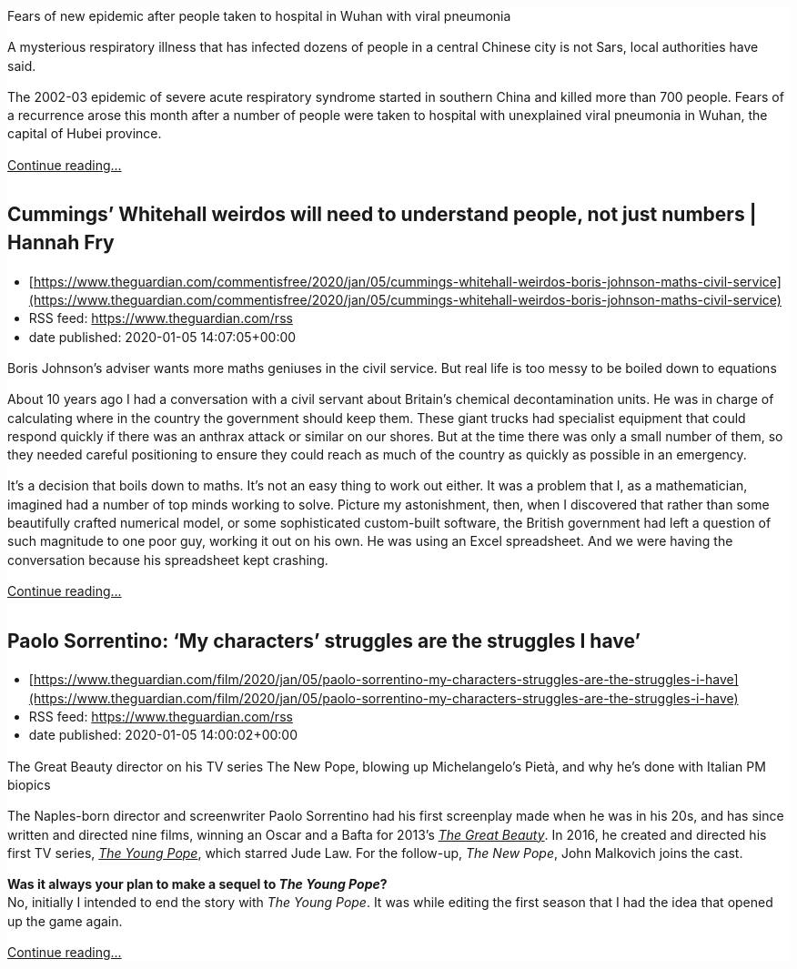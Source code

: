 <p>Fears of new epidemic after people taken to hospital in Wuhan with viral pneumonia</p><p>A mysterious respiratory illness that has infected dozens of people in a central Chinese city is not Sars, local authorities have said.</p><p>The 2002-03 epidemic of severe acute respiratory syndrome started in southern China and killed more than 700 people. Fears of a recurrence arose this month after a number of people were taken to hospital with unexplained viral pneumonia in Wuhan, the capital of Hubei province.</p> <a href="https://www.theguardian.com/world/2020/jan/05/mystery-illness-to-strike-chinese-city-is-not-sars-say-authorities-wuhan">Continue reading...</a>

## Cummings’ Whitehall weirdos will need to understand people, not just numbers | Hannah Fry
 - [https://www.theguardian.com/commentisfree/2020/jan/05/cummings-whitehall-weirdos-boris-johnson-maths-civil-service](https://www.theguardian.com/commentisfree/2020/jan/05/cummings-whitehall-weirdos-boris-johnson-maths-civil-service)
 - RSS feed: https://www.theguardian.com/rss
 - date published: 2020-01-05 14:07:05+00:00

<p>Boris Johnson’s adviser wants more maths geniuses in the civil service. But real life is too messy to be boiled down to equations</p><p>About 10 years ago I had a conversation with a civil servant about Britain’s chemical decontamination units. He was in charge of calculating where in the country the government should keep them. These giant trucks had specialist equipment that could respond quickly if there was an anthrax attack or similar on our shores. But at the time there was only a small number of them, so they needed careful positioning to ensure they could reach as much of the country as quickly as possible in an emergency.</p><p>It’s a decision that boils down to maths. It’s not an easy thing to work out either. It was a problem that I, as a mathematician, imagined had a number of top minds working to solve. Picture my astonishment, then, when I discovered that rather than some beautifully crafted numerical model, or some sophisticated custom-built software, the British government had left a question of such magnitude to one poor guy, working it out on his own. He was using an Excel spreadsheet. And we were having the conversation because his spreadsheet kept crashing.</p> <a href="https://www.theguardian.com/commentisfree/2020/jan/05/cummings-whitehall-weirdos-boris-johnson-maths-civil-service">Continue reading...</a>

## Paolo Sorrentino: ‘My characters’ struggles are the struggles I have’
 - [https://www.theguardian.com/film/2020/jan/05/paolo-sorrentino-my-characters-struggles-are-the-struggles-i-have](https://www.theguardian.com/film/2020/jan/05/paolo-sorrentino-my-characters-struggles-are-the-struggles-i-have)
 - RSS feed: https://www.theguardian.com/rss
 - date published: 2020-01-05 14:00:02+00:00

The Great Beauty director on his TV series The New Pope, blowing up Michelangelo’s Pietà, and why he’s done with Italian PM biopics<p>The Naples-born director and screenwriter Paolo Sorrentino had his first screenplay made when he was in his 20s, and has since written and directed nine films, winning an Oscar and a Bafta for 2013’s <a href="https://www.theguardian.com/film/2013/sep/08/the-great-beauty-review" title=""><em>The Great Beauty</em></a>. In 2016, he created and directed his first TV series, <a href="https://www.theguardian.com/tv-and-radio/2016/dec/16/the-young-pope-review-stunning-thoughtful-and-visually-arresting" title=""><em>The Young Pope</em></a>, which starred Jude Law. For the follow-up, <em>The New Pope</em>, John Malkovich joins the cast.</p><p><strong>Was it always your plan to make a sequel to <em>The Young Pope</em>?</strong><br />No, initially I intended to end the story with <em>The Young Pope</em>. It was while editing the first season that I had the idea that opened up the game again.</p> <a href="https://www.theguardian.com/film/2020/jan/05/paolo-sorrentino-my-characters-struggles-are-the-struggles-i-have">Continue reading...</a>
